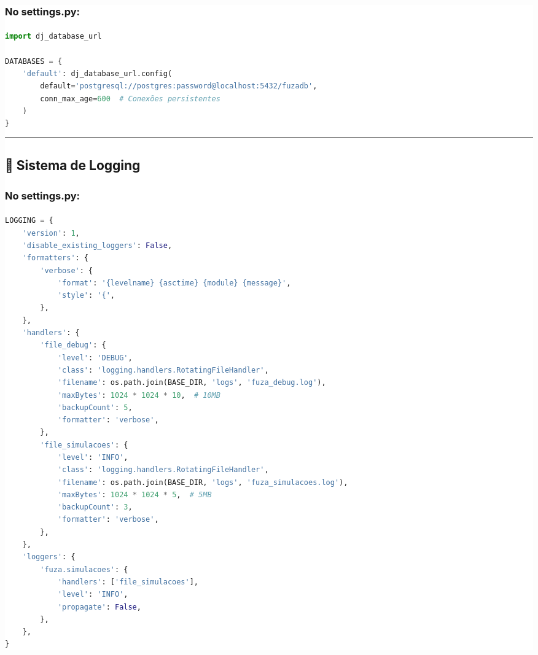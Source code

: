 ### No settings.py:
```python
import dj_database_url

DATABASES = {
    'default': dj_database_url.config(
        default='postgresql://postgres:password@localhost:5432/fuzadb',
        conn_max_age=600  # Conexões persistentes
    )
}
```

---

## 📝 Sistema de Logging

### No settings.py:

```python
LOGGING = {
    'version': 1,
    'disable_existing_loggers': False,
    'formatters': {
        'verbose': {
            'format': '{levelname} {asctime} {module} {message}',
            'style': '{',
        },
    },
    'handlers': {
        'file_debug': {
            'level': 'DEBUG',
            'class': 'logging.handlers.RotatingFileHandler',
            'filename': os.path.join(BASE_DIR, 'logs', 'fuza_debug.log'),
            'maxBytes': 1024 * 1024 * 10,  # 10MB
            'backupCount': 5,
            'formatter': 'verbose',
        },
        'file_simulacoes': {
            'level': 'INFO',
            'class': 'logging.handlers.RotatingFileHandler',
            'filename': os.path.join(BASE_DIR, 'logs', 'fuza_simulacoes.log'),
            'maxBytes': 1024 * 1024 * 5,  # 5MB
            'backupCount': 3,
            'formatter': 'verbose',
        },
    },
    'loggers': {
        'fuza.simulacoes': {
            'handlers': ['file_simulacoes'],
            'level': 'INFO',
            'propagate': False,
        },
    },
}
```
